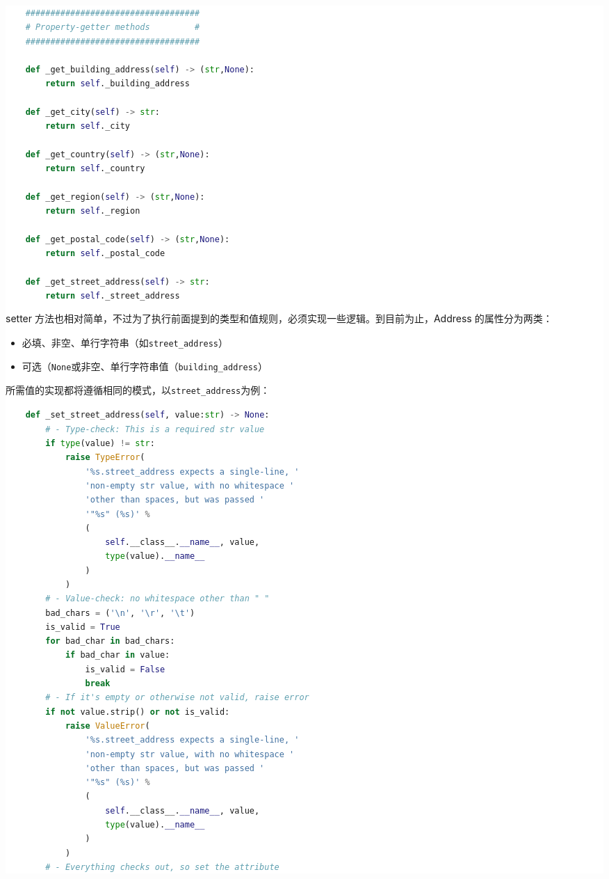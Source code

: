 ```py
    ###################################
    # Property-getter methods         #
    ###################################

    def _get_building_address(self) -> (str,None):
        return self._building_address

    def _get_city(self) -> str:
        return self._city

    def _get_country(self) -> (str,None):
        return self._country

    def _get_region(self) -> (str,None):
        return self._region

    def _get_postal_code(self) -> (str,None):
        return self._postal_code

    def _get_street_address(self) -> str:
        return self._street_address
```

setter 方法也相对简单，不过为了执行前面提到的类型和值规则，必须实现一些逻辑。到目前为止，Address 的属性分为两类：

*   必填、非空、单行字符串（如`street_address`）

*   可选（`None`或非空、单行字符串值（`building_address`）

所需值的实现都将遵循相同的模式，以`street_address`为例：

```py
    def _set_street_address(self, value:str) -> None:
        # - Type-check: This is a required str value
        if type(value) != str:
            raise TypeError(
                '%s.street_address expects a single-line, '
                'non-empty str value, with no whitespace '
                'other than spaces, but was passed '
                '"%s" (%s)' % 
                (
                    self.__class__.__name__, value, 
                    type(value).__name__
                )
            )
        # - Value-check: no whitespace other than " "
        bad_chars = ('\n', '\r', '\t')
        is_valid = True
        for bad_char in bad_chars:
            if bad_char in value:
                is_valid = False
                break
        # - If it's empty or otherwise not valid, raise error
        if not value.strip() or not is_valid:
            raise ValueError(
                '%s.street_address expects a single-line, '
                'non-empty str value, with no whitespace '
                'other than spaces, but was passed '
                '"%s" (%s)' % 
                (
                    self.__class__.__name__, value, 
                    type(value).__name__
                )
            )
        # - Everything checks out, so set the attribute
```
